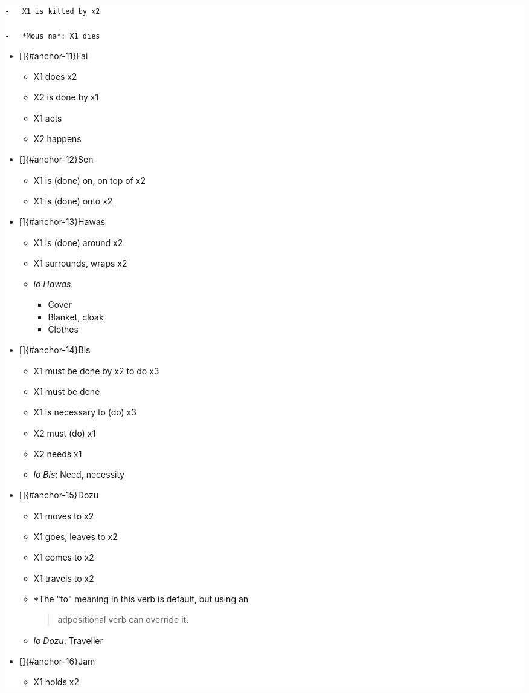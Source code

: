     -   X1 is killed by x2

    -   *Mous na*: X1 dies

-   []{#anchor-11}Fai

    -   X1 does x2

    -   X2 is done by x1

    -   X1 acts

    -   X2 happens

-   []{#anchor-12}Sen

    -   X1 is (done) on, on top of x2

    -   X1 is (done) onto x2

-   []{#anchor-13}Hawas

    -   X1 is (done) around x2

    -   X1 surrounds, wraps x2

    -   *lo Hawas*

        -   Cover
        -   Blanket, cloak
        -   Clothes

-   []{#anchor-14}Bis

    -   X1 must be done by x2 to do x3

    -   X1 must be done

    -   X1 is necessary to (do) x3

    -   X2 must (do) x1

    -   X2 needs x1

    -   *lo Bis*: Need, necessity

-   []{#anchor-15}Dozu

    -   X1 moves to x2

    -   X1 goes, leaves to x2

    -   X1 comes to x2

    -   X1 travels to x2

    -   \*The "to" meaning in this verb is default, but using an
        > adpositional verb can override it.

    -   *lo Dozu*: Traveller

-   []{#anchor-16}Jam

    -   X1 holds x2
